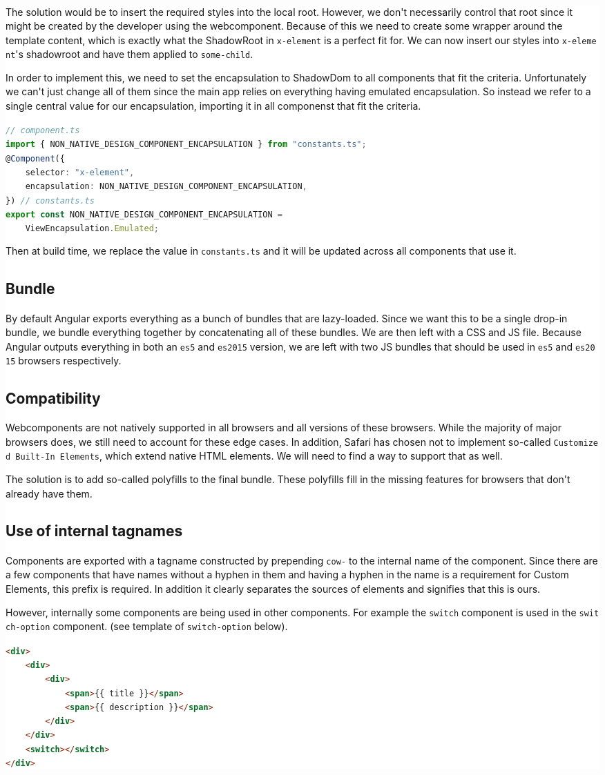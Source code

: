 The solution would be to insert the required styles into the local root. However, we don't necessarily control that root since it might be created by the developer using the webcomponent. Because of this we need to create some wrapper around the template content, which is exactly what the ShadowRoot in `x-element` is a perfect fit for. We can now insert our styles into `x-element`'s shadowroot and have them applied to `some-child`.

In order to implement this, we need to set the encapsulation to ShadowDom to all components that fit the criteria. Unfortunately we can't just change all of them since the main app relies on everything having emulated encapsulation. So instead we refer to a single central value for our encapsulation, importing it in all componenst that fit the criteria.

```ts
// component.ts
import { NON_NATIVE_DESIGN_COMPONENT_ENCAPSULATION } from "constants.ts";
@Component({
    selector: "x-element",
    encapsulation: NON_NATIVE_DESIGN_COMPONENT_ENCAPSULATION,
}) // constants.ts
export const NON_NATIVE_DESIGN_COMPONENT_ENCAPSULATION =
    ViewEncapsulation.Emulated;
```

Then at build time, we replace the value in `constants.ts` and it will be updated across all components that use it.

## Bundle

By default Angular exports everything as a bunch of bundles that are lazy-loaded. Since we want this to be a single drop-in bundle, we bundle everything together by concatenating all of these bundles. We are then left with a CSS and JS file. Because Angular outputs everything in both an `es5` and `es2015` version, we are left with two JS bundles that should be used in `es5` and `es2015` browsers respectively.

## Compatibility

Webcomponents are not natively supported in all browsers and all versions of these browsers. While the majority of major browsers does, we still need to account for these edge cases. In addition, Safari has chosen not to implement so-called `Customized Built-In Elements`, which extend native HTML elements. We will need to find a way to support that as well.

The solution is to add so-called polyfills to the final bundle. These polyfills fill in the missing features for browsers that don't already have them.

## Use of internal tagnames

Components are exported with a tagname constructed by prepending `cow-` to the internal name of the component. Since there are a few components that have names without a hyphen in them and having a hyphen in the name is a requirement for Custom Elements, this prefix is required. In addition it clearly separates the sources of elements and signifies that this is ours.

However, internally some components are being used in other components. For example the `switch` component is used in the `switch-option` component. (see template of `switch-option` below).

```html
<div>
    <div>
        <div>
            <span>{{ title }}</span>
            <span>{{ description }}</span>
        </div>
    </div>
    <switch></switch>
</div>
```
